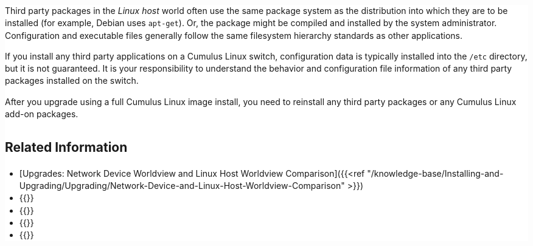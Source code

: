 Third party packages in the *Linux host* world often use the same package system as the distribution into which they are to be installed (for example, Debian uses `apt-get`). Or, the package might be compiled and installed by the system administrator. Configuration and executable files generally follow the same filesystem hierarchy standards as other applications.

If you install any third party applications on a Cumulus Linux switch, configuration data is typically installed into the `/etc` directory, but it is not guaranteed. It is your responsibility to understand the behavior and configuration file information of any third party packages installed on the switch.

After you upgrade using a full Cumulus Linux image install, you need to reinstall any third party packages or any Cumulus Linux add-on packages.

## Related Information

- [Upgrades: Network Device Worldview and Linux Host Worldview Comparison]({{<ref "/knowledge-base/Installing-and-Upgrading/Upgrading/Network-Device-and-Linux-Host-Worldview-Comparison" >}})
- {{<exlink url="https://www.nvidia.com/en-us/networking/network-automation/" text="Automation Solutions">}}
- {{<exlink url="http://opencomputeproject.github.io/onie/design-spec/" text="ONIE Design Specification">}}
- {{<link title="Multi-Chassis Link Aggregation - MLAG">}}
- {{<link title="Zero Touch Provisioning - ZTP">}}
